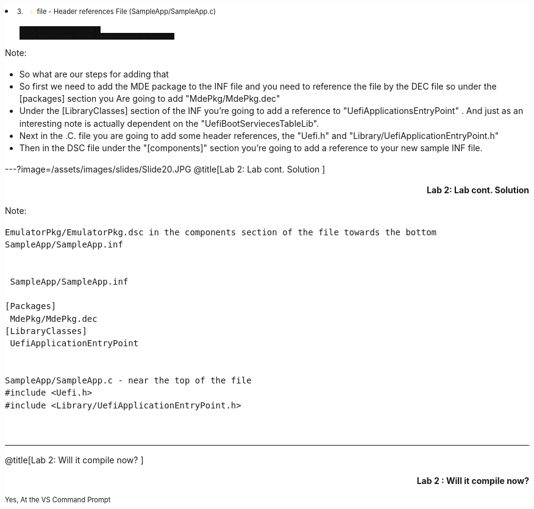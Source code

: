  </ul>
 <li><span style="font-size:0.8em" >3.&nbsp;&nbsp; <font face="Consolas" color="yellow">.C </font> file - Header references File (SampleApp/SampleApp.c) </span>  </li>
  <ul style="list-style-type:none; line-height:0.75;">
     <li><span style="font-size:0.7em" ><span style="background-color: #101010"><font face="Consolas">@size[.8em](&num;include &lt;Uefi.h&gt;)&nbsp;&nbsp;</font></span> </span> </li>
     <li><span style="font-size:0.7em" ><span style="background-color: #101010"><font face="Consolas">@size[.8em](&num;include &lt;Library/UefiApplicationEntryPoint.h&gt;)&nbsp;&nbsp;</font></span></span>  </li>
 </ul>
</ul>


Note:

- So what are our steps for adding that
- So first we need to add the MDE package to the INF file and you need to reference the file by the DEC file so under the [packages] section you Are going to add "MdePkg/MdePkg.dec" 
- Under the [LibraryClasses] section of the INF you’re going to add a reference to "UefiApplicationsEntryPoint" . And just as an interesting note is actually dependent on the "UefiBootServiecesTableLib".
- Next in the .C. file you are going to add some header references, the "Uefi.h" and "Library/UefiApplicationEntryPoint.h"  
- Then in the DSC file under the "[components]" section you’re going to add a reference to your new sample INF file.


---?image=/assets/images/slides/Slide20.JPG
@title[Lab 2: Lab cont. Solution ]
<p align="right"><span class="gold" ><b>Lab 2: Lab cont. Solution </b></span></p>


Note:

<pre>
EmulatorPkg/EmulatorPkg.dsc in the components section of the file towards the bottom
SampleApp/SampleApp.inf 


 SampleApp/SampleApp.inf

[Packages] 
 MdePkg/MdePkg.dec
[LibraryClasses] 
 UefiApplicationEntryPoint


SampleApp/SampleApp.c - near the top of the file
#include &lt;Uefi.h&gt; 
#include &lt;Library/UefiApplicationEntryPoint.h&gt;


</pre>




---
@title[Lab 2: Will it compile now? ]
<p align="right"><span class="gold" ><b>Lab 2 : Will it compile now?</b></span></p>
<p style="line-height:90%"><span style="font-size:0.8em" >Yes, At the VS Command Prompt</span></p>
